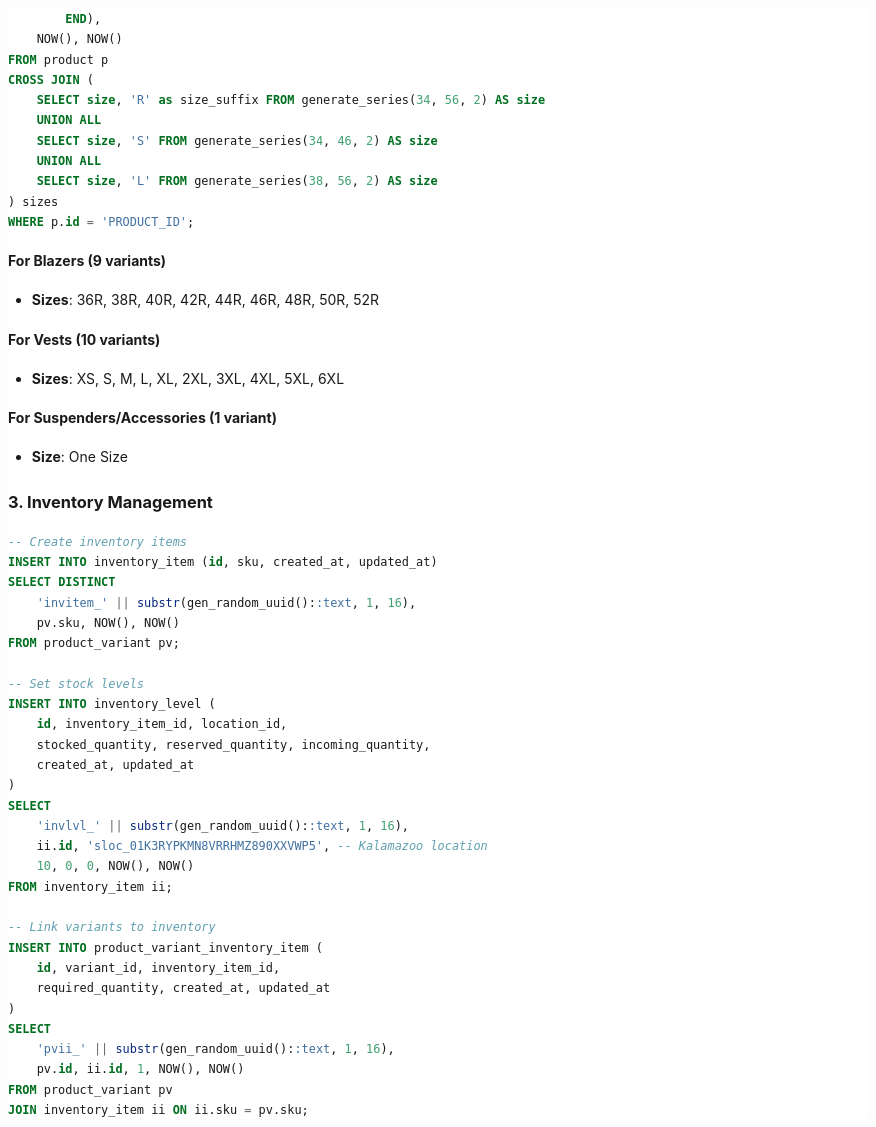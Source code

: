 ```sql
        END),
    NOW(), NOW()
FROM product p
CROSS JOIN (
    SELECT size, 'R' as size_suffix FROM generate_series(34, 56, 2) AS size
    UNION ALL
    SELECT size, 'S' FROM generate_series(34, 46, 2) AS size
    UNION ALL
    SELECT size, 'L' FROM generate_series(38, 56, 2) AS size
) sizes
WHERE p.id = 'PRODUCT_ID';
```

#### For Blazers (9 variants)
- **Sizes**: 36R, 38R, 40R, 42R, 44R, 46R, 48R, 50R, 52R

#### For Vests (10 variants)
- **Sizes**: XS, S, M, L, XL, 2XL, 3XL, 4XL, 5XL, 6XL

#### For Suspenders/Accessories (1 variant)
- **Size**: One Size

### 3. Inventory Management

```sql
-- Create inventory items
INSERT INTO inventory_item (id, sku, created_at, updated_at)
SELECT DISTINCT
    'invitem_' || substr(gen_random_uuid()::text, 1, 16),
    pv.sku, NOW(), NOW()
FROM product_variant pv;

-- Set stock levels
INSERT INTO inventory_level (
    id, inventory_item_id, location_id, 
    stocked_quantity, reserved_quantity, incoming_quantity,
    created_at, updated_at
)
SELECT 
    'invlvl_' || substr(gen_random_uuid()::text, 1, 16),
    ii.id, 'sloc_01K3RYPKMN8VRRHMZ890XXVWP5', -- Kalamazoo location
    10, 0, 0, NOW(), NOW()
FROM inventory_item ii;

-- Link variants to inventory
INSERT INTO product_variant_inventory_item (
    id, variant_id, inventory_item_id, 
    required_quantity, created_at, updated_at
)
SELECT 
    'pvii_' || substr(gen_random_uuid()::text, 1, 16),
    pv.id, ii.id, 1, NOW(), NOW()
FROM product_variant pv
JOIN inventory_item ii ON ii.sku = pv.sku;
```
